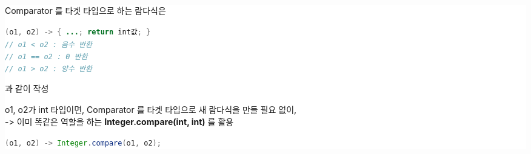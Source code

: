 Comparator 를 타겟 타입으로 하는 람다식은 
```java
(o1, o2) -> { ...; return int값; }   
// o1 < o2 : 음수 반환
// o1 == o2 : 0 반환
// o1 > o2 : 양수 반환
```
과 같이 작성

o1, o2가 int 타입이면, Comparator 를 타겟 타입으로 새 람다식을 만들 필요 없이,  
-> 이미 똑같은 역할을 하는 **Integer.compare(int, int)** 를 활용  
```java
(o1, o2) -> Integer.compare(o1, o2);
```
